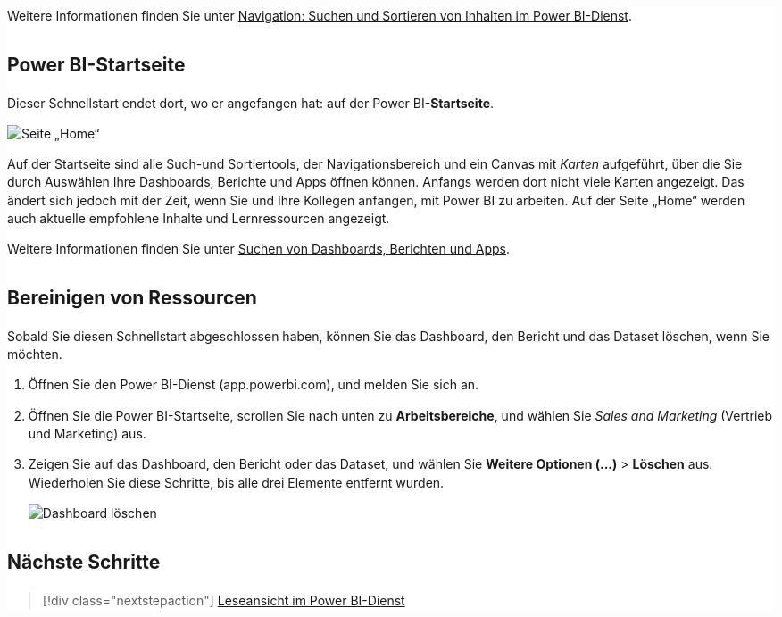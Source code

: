 
Weitere Informationen finden Sie unter [Navigation: Suchen und Sortieren von Inhalten im Power BI-Dienst](end-user-search-sort.md).

## <a name="power-bi-home"></a>Power BI-Startseite
Dieser Schnellstart endet dort, wo er angefangen hat: auf der Power BI-**Startseite**. 

![Seite „Home“](./media/end-user-experience/power-bi-home-oldest.png)

Auf der Startseite sind alle Such-und Sortiertools, der Navigationsbereich und ein Canvas mit *Karten* aufgeführt, über die Sie durch Auswählen Ihre Dashboards, Berichte und Apps öffnen können. Anfangs werden dort nicht viele Karten angezeigt. Das ändert sich jedoch mit der Zeit, wenn Sie und Ihre Kollegen anfangen, mit Power BI zu arbeiten. Auf der Seite „Home“ werden auch aktuelle empfohlene Inhalte und Lernressourcen angezeigt.

Weitere Informationen finden Sie unter [Suchen von Dashboards, Berichten und Apps](end-user-home.md).

## <a name="clean-up-resources"></a>Bereinigen von Ressourcen
Sobald Sie diesen Schnellstart abgeschlossen haben, können Sie das Dashboard, den Bericht und das Dataset löschen, wenn Sie möchten.

1. Öffnen Sie den Power BI-Dienst (app.powerbi.com), und melden Sie sich an.    
2. Öffnen Sie die Power BI-Startseite, scrollen Sie nach unten zu **Arbeitsbereiche**, und wählen Sie *Sales and Marketing* (Vertrieb und Marketing) aus.      

3. Zeigen Sie auf das Dashboard, den Bericht oder das Dataset, und wählen Sie **Weitere Optionen (...)**  > **Löschen** aus. Wiederholen Sie diese Schritte, bis alle drei Elemente entfernt wurden.

    ![Dashboard löschen](./media/end-user-experience/power-bi-delete.png)



## <a name="next-steps"></a>Nächste Schritte

> [!div class="nextstepaction"]
> [Leseansicht im Power BI-Dienst](end-user-reading-view.md)
